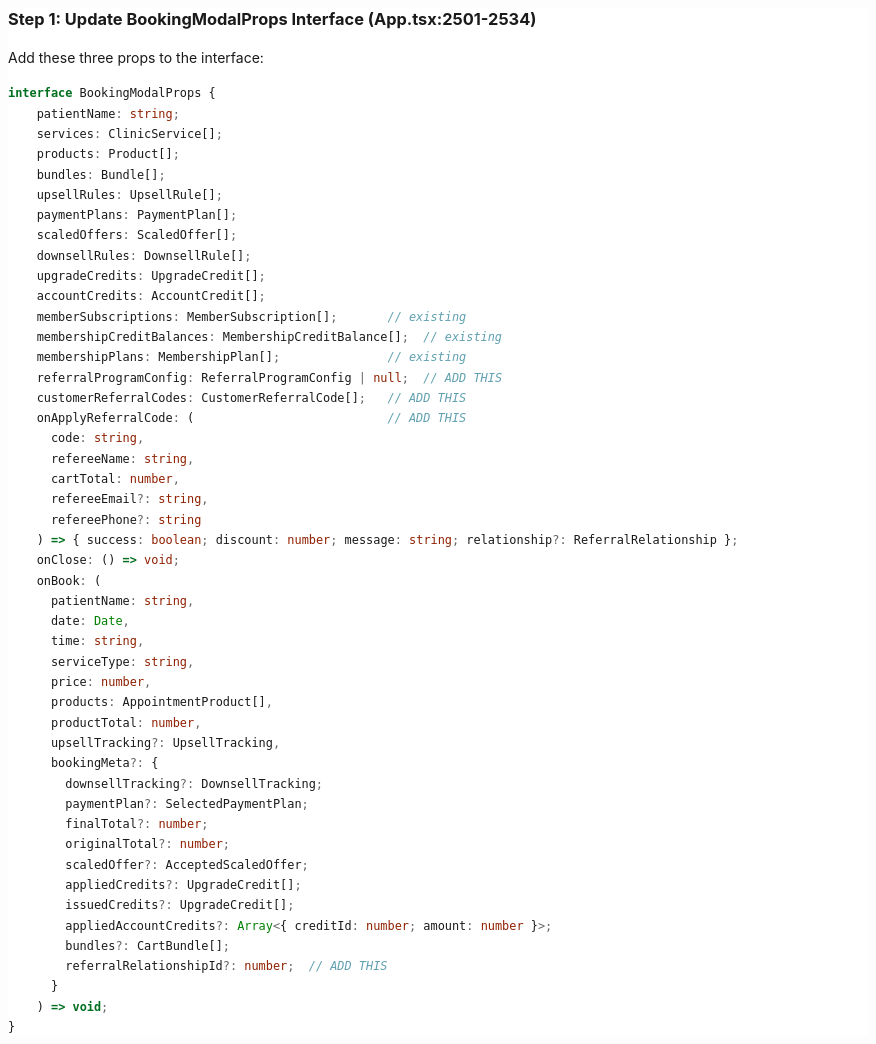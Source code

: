 ### Step 1: Update BookingModalProps Interface (App.tsx:2501-2534)

Add these three props to the interface:

```typescript
interface BookingModalProps {
    patientName: string;
    services: ClinicService[];
    products: Product[];
    bundles: Bundle[];
    upsellRules: UpsellRule[];
    paymentPlans: PaymentPlan[];
    scaledOffers: ScaledOffer[];
    downsellRules: DownsellRule[];
    upgradeCredits: UpgradeCredit[];
    accountCredits: AccountCredit[];
    memberSubscriptions: MemberSubscription[];       // existing
    membershipCreditBalances: MembershipCreditBalance[];  // existing
    membershipPlans: MembershipPlan[];               // existing
    referralProgramConfig: ReferralProgramConfig | null;  // ADD THIS
    customerReferralCodes: CustomerReferralCode[];   // ADD THIS
    onApplyReferralCode: (                           // ADD THIS
      code: string,
      refereeName: string,
      cartTotal: number,
      refereeEmail?: string,
      refereePhone?: string
    ) => { success: boolean; discount: number; message: string; relationship?: ReferralRelationship };
    onClose: () => void;
    onBook: (
      patientName: string,
      date: Date,
      time: string,
      serviceType: string,
      price: number,
      products: AppointmentProduct[],
      productTotal: number,
      upsellTracking?: UpsellTracking,
      bookingMeta?: {
        downsellTracking?: DownsellTracking;
        paymentPlan?: SelectedPaymentPlan;
        finalTotal?: number;
        originalTotal?: number;
        scaledOffer?: AcceptedScaledOffer;
        appliedCredits?: UpgradeCredit[];
        issuedCredits?: UpgradeCredit[];
        appliedAccountCredits?: Array<{ creditId: number; amount: number }>;
        bundles?: CartBundle[];
        referralRelationshipId?: number;  // ADD THIS
      }
    ) => void;
}
```
